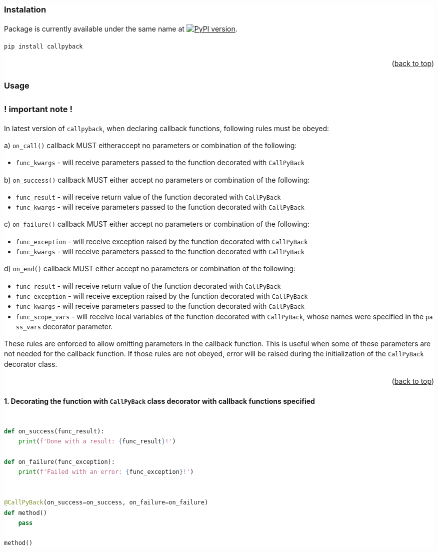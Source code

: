 ### Instalation
Package is currently available under the same name at [![PyPI version](https://badge.fury.io/py/callpyback.svg)](https://badge.fury.io/py/callpyback).

`pip install callpyback`

<p align="right">(<a href="#readme-top">back to top</a>)</p>



### Usage

### ! important note !
In latest version of `callpyback`, when declaring callback functions, following rules must be obeyed:

a) `on_call()` callback MUST eitheraccept no parameters or combination of the following:
- `func_kwargs` - will receive parameters passed to the function decorated with `CallPyBack`

b) `on_success()` callback MUST either accept no parameters or combination of the following:
- `func_result` - will receive return value of the function decorated with `CallPyBack`
- `func_kwargs` - will receive parameters passed to the function decorated with `CallPyBack`

c) `on_failure()` callback MUST either accept no parameters or combination of the following:
- `func_exception` - will receive exception raised by the function decorated with `CallPyBack`
- `func_kwargs` - will receive parameters passed to the function decorated with `CallPyBack`

d) `on_end()` callback MUST either accept no parameters or combination of the following:
- `func_result` - will receive return value of the function decorated with `CallPyBack`
- `func_exception` - will receive exception raised by the function decorated with `CallPyBack`
- `func_kwargs` - will receive parameters passed to the function decorated with `CallPyBack`
- `func_scope_vars` - will receive local variables of the function decorated with `CallPyBack`, whose names were specified in the `pass_vars` decorator parameter.

These rules are enforced to allow omitting parameters in the callback function. This is useful when some of these parameters are not needed for the callback function. If those rules are not obeyed, error will be raised during the initialization of the `CallPyBack` decorator class.

<p align="right">(<a href="#readme-top">back to top</a>)</p>


#### 1. Decorating the function with ```CallPyBack``` class decorator with callback functions specified

```python

def on_success(func_result):
    print(f'Done with a result: {func_result}!')

def on_failure(func_exception):
    print(f'Failed with an error: {func_exception}!')


@CallPyBack(on_success=on_success, on_failure=on_failure)
def method()
    pass

method()
```
